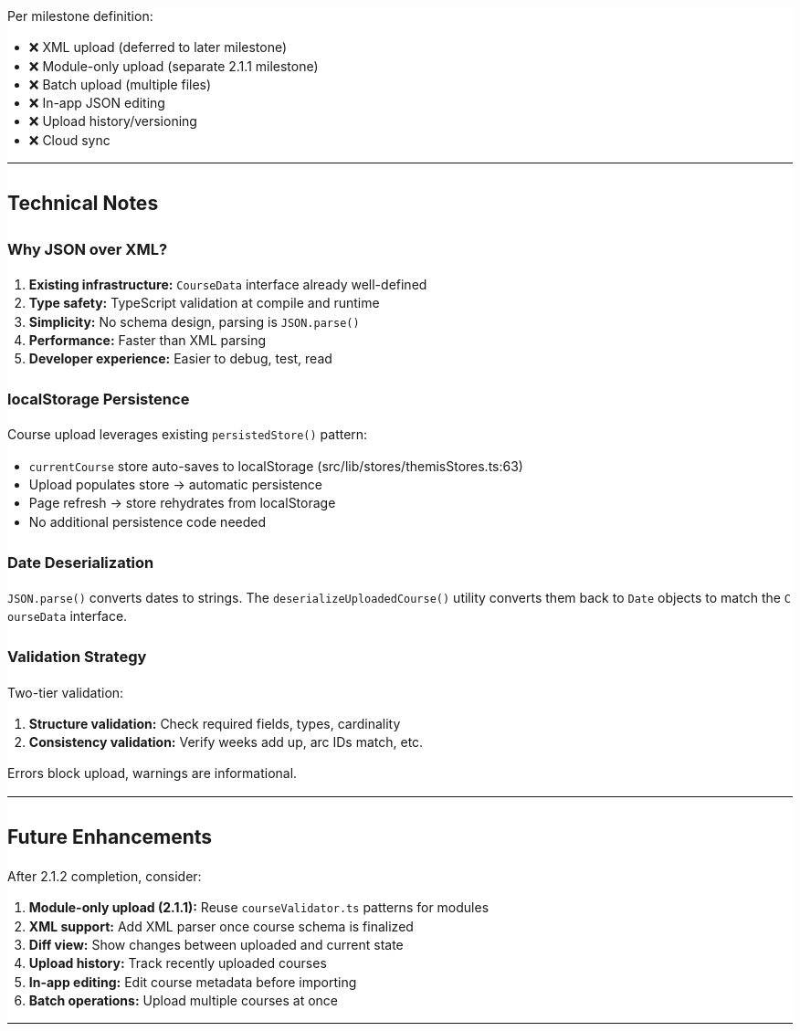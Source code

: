Per milestone definition:
- ❌ XML upload (deferred to later milestone)
- ❌ Module-only upload (separate 2.1.1 milestone)
- ❌ Batch upload (multiple files)
- ❌ In-app JSON editing
- ❌ Upload history/versioning
- ❌ Cloud sync

---

## Technical Notes

### Why JSON over XML?

1. **Existing infrastructure:** `CourseData` interface already well-defined
2. **Type safety:** TypeScript validation at compile and runtime
3. **Simplicity:** No schema design, parsing is `JSON.parse()`
4. **Performance:** Faster than XML parsing
5. **Developer experience:** Easier to debug, test, read

### localStorage Persistence

Course upload leverages existing `persistedStore()` pattern:
- `currentCourse` store auto-saves to localStorage (src/lib/stores/themisStores.ts:63)
- Upload populates store → automatic persistence
- Page refresh → store rehydrates from localStorage
- No additional persistence code needed

### Date Deserialization

`JSON.parse()` converts dates to strings. The `deserializeUploadedCourse()` utility converts them back to `Date` objects to match the `CourseData` interface.

### Validation Strategy

Two-tier validation:
1. **Structure validation:** Check required fields, types, cardinality
2. **Consistency validation:** Verify weeks add up, arc IDs match, etc.

Errors block upload, warnings are informational.

---

## Future Enhancements

After 2.1.2 completion, consider:

1. **Module-only upload (2.1.1):** Reuse `courseValidator.ts` patterns for modules
2. **XML support:** Add XML parser once course schema is finalized
3. **Diff view:** Show changes between uploaded and current state
4. **Upload history:** Track recently uploaded courses
5. **In-app editing:** Edit course metadata before importing
6. **Batch operations:** Upload multiple courses at once

---
